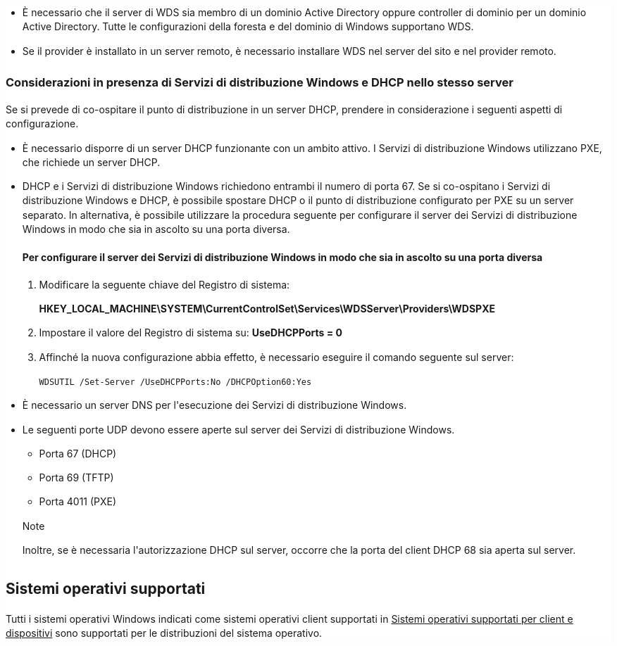 -   È necessario che il server di WDS sia membro di un dominio Active Directory oppure controller di dominio per un dominio Active Directory. Tutte le configurazioni della foresta e del dominio di Windows supportano WDS.  

-   Se il provider è installato in un server remoto, è necessario installare WDS nel server del sito e nel provider remoto.  

###  <a name="a-namebkmkwdsanddhcpa-considerations-when-you-have-wds-and-dhcp-on-the-same-server"></a><a name="BKMK_WDSandDHCP"></a> Considerazioni in presenza di Servizi di distribuzione Windows e DHCP nello stesso server  
 Se si prevede di co-ospitare il punto di distribuzione in un server DHCP, prendere in considerazione i seguenti aspetti di configurazione.  

-   È necessario disporre di un server DHCP funzionante con un ambito attivo. I Servizi di distribuzione Windows utilizzano PXE, che richiede un server DHCP.  

-   DHCP e i Servizi di distribuzione Windows richiedono entrambi il numero di porta 67. Se si co-ospitano i Servizi di distribuzione Windows e DHCP, è possibile spostare DHCP o il punto di distribuzione configurato per PXE su un server separato. In alternativa, è possibile utilizzare la procedura seguente per configurare il server dei Servizi di distribuzione Windows in modo che sia in ascolto su una porta diversa.  

    #### <a name="to-configure-the-windows-deployment-services-server-to-listen-on-a-different-port"></a>Per configurare il server dei Servizi di distribuzione Windows in modo che sia in ascolto su una porta diversa  

    1.  Modificare la seguente chiave del Registro di sistema:  

         **HKEY_LOCAL_MACHINE\SYSTEM\CurrentControlSet\Services\WDSServer\Providers\WDSPXE**  

    2.  Impostare il valore del Registro di sistema su: **UseDHCPPorts = 0**  

    3.  Affinché la nuova configurazione abbia effetto, è necessario eseguire il comando seguente sul server:  

         `WDSUTIL /Set-Server /UseDHCPPorts:No /DHCPOption60:Yes`  

-   È necessario un server DNS per l'esecuzione dei Servizi di distribuzione Windows.  

-   Le seguenti porte UDP devono essere aperte sul server dei Servizi di distribuzione Windows.  

    -   Porta 67 (DHCP)  

    -   Porta 69 (TFTP)  

    -   Porta 4011 (PXE)  

    > [!NOTE]  
    >  Inoltre, se è necessaria l'autorizzazione DHCP sul server, occorre che la porta del client DHCP 68 sia aperta sul server.  

##  <a name="a-namebkmksupportedosa-supported-operating-systems"></a><a name="BKMK_SupportedOS"></a> Sistemi operativi supportati  
 Tutti i sistemi operativi Windows indicati come sistemi operativi client supportati in [Sistemi operativi supportati per client e dispositivi](../../core/plan-design/configs/supported-operating-systems-for-clients-and-devices.md) sono supportati per le distribuzioni del sistema operativo.  
